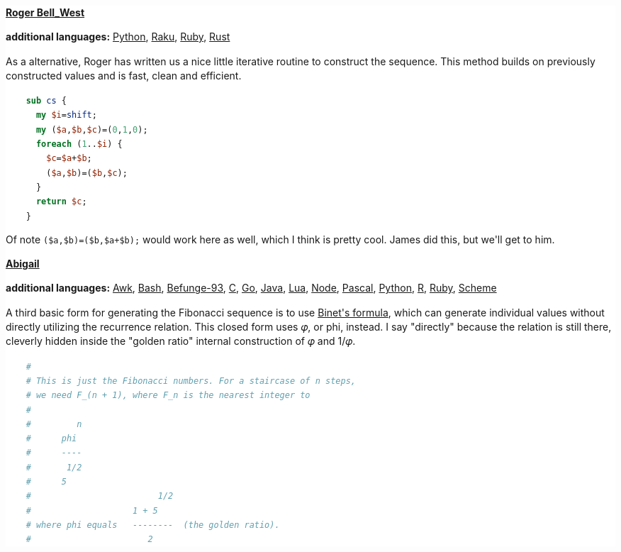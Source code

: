 
[**Roger Bell_West**](https://github.com/manwar/perlweeklychallenge-club/blob/master/challenge-112/roger-bell-west/perl/ch-2.pl)

**additional languages:**
[Python](https://github.com/manwar/perlweeklychallenge-club/blob/master/challenge-112/roger-bell-west/python/ch-2.py), [Raku](https://github.com/manwar/perlweeklychallenge-club/blob/master/challenge-112/roger-bell-west/raku/ch-2.p6), [Ruby](https://github.com/manwar/perlweeklychallenge-club/blob/master/challenge-112/roger-bell-west/ruby/ch-2.rb), [Rust](https://github.com/manwar/perlweeklychallenge-club/blob/master/challenge-112/roger-bell-west/rust/ch-2.rs)

As a alternative, Roger has written us a nice little iterative routine to construct the sequence. This method builds on previously constructed values and is fast, clean and efficient.

```perl
    sub cs {
      my $i=shift;
      my ($a,$b,$c)=(0,1,0);
      foreach (1..$i) {
        $c=$a+$b;
        ($a,$b)=($b,$c);
      }
      return $c;
    }
```

Of note `($a,$b)=($b,$a+$b);` would work here as well, which I think is pretty cool. James did this, but we'll get to him.

[**Abigail**](https://github.com/manwar/perlweeklychallenge-club/blob/master/challenge-112/abigail/perl/ch-2.pl)

**additional languages:**
[Awk](https://github.com/manwar/perlweeklychallenge-club/blob/master/challenge-112/abigail/awk/ch-2.awk), [Bash](https://github.com/manwar/perlweeklychallenge-club/blob/master/challenge-112/abigail/bash/ch-2.sh), [Befunge-93](https://github.com/manwar/perlweeklychallenge-club/blob/master/challenge-112/abigail/befunge-93/ch-2.bf93), [C](https://github.com/manwar/perlweeklychallenge-club/blob/master/challenge-112/abigail/c/ch-2.c), [Go](https://github.com/manwar/perlweeklychallenge-club/blob/master/challenge-112/abigail/go/ch-2.go), [Java](https://github.com/manwar/perlweeklychallenge-club/blob/master/challenge-112/abigail/java/ch-2.java), [Lua](https://github.com/manwar/perlweeklychallenge-club/blob/master/challenge-112/abigail/lua/ch-2.lua), [Node](https://github.com/manwar/perlweeklychallenge-club/blob/master/challenge-112/abigail/node/ch-2.js), [Pascal](https://github.com/manwar/perlweeklychallenge-club/blob/master/challenge-112/abigail/pascal/ch-2.p), [Python](https://github.com/manwar/perlweeklychallenge-club/blob/master/challenge-112/abigail/python/ch-2.py), [R](https://github.com/manwar/perlweeklychallenge-club/blob/master/challenge-112/abigail/r/ch-2.r), [Ruby](https://github.com/manwar/perlweeklychallenge-club/blob/master/challenge-112/abigail/ruby/ch-2.rb), [Scheme](https://github.com/manwar/perlweeklychallenge-club/blob/master/challenge-112/abigail/scheme/ch-2.scm)

A third basic form for generating the Fibonacci sequence is to use [Binet's formula](https://en.wikipedia.org/wiki/Fibonacci_number#Closed-form_expression), which can generate individual values without directly utilizing the recurrence relation. This closed form uses 𝜑, or phi, instead. I say "directly" because the relation is still there, cleverly hidden inside the "golden ratio" internal construction of 𝜑 and 1/𝜑.

```perl
    #
    # This is just the Fibonacci numbers. For a staircase of n steps,
    # we need F_(n + 1), where F_n is the nearest integer to
    #
    #         n
    #      phi
    #      ----
    #       1/2
    #      5
    #                         1/2
    #                    1 + 5
    # where phi equals   --------  (the golden ratio).
    #                       2
```